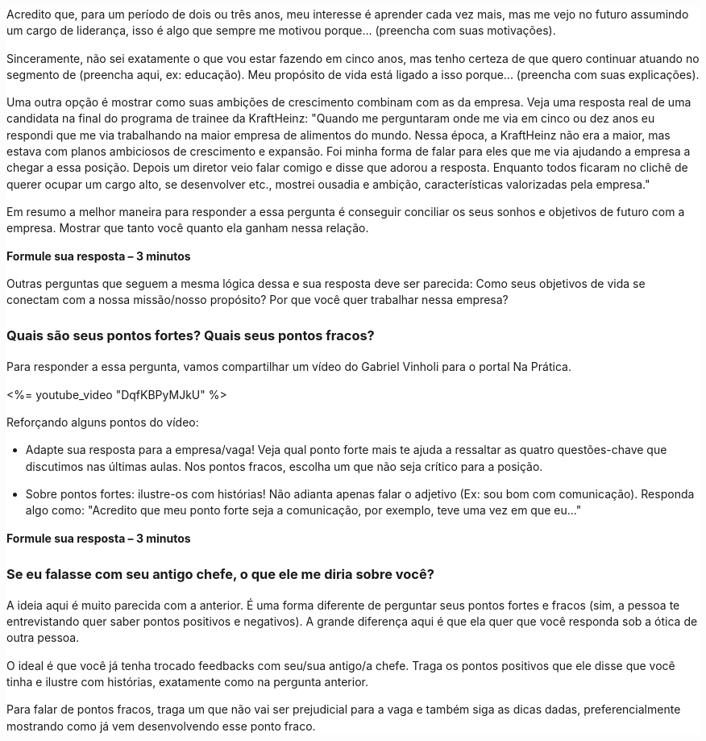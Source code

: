 Acredito que, para um período de dois ou três anos, meu interesse é aprender cada vez mais, mas me vejo no futuro assumindo um cargo de liderança, isso é algo que sempre me motivou porque… (preencha com suas motivações).

Sinceramente, não sei exatamente o que vou estar fazendo em cinco anos, mas tenho certeza de que quero continuar atuando no segmento de (preencha aqui, ex: educação). Meu propósito de vida está ligado a isso porque... (preencha com suas explicações).

Uma outra opção é mostrar como suas ambições de crescimento combinam com as da empresa. Veja uma resposta real de uma candidata na final do programa de trainee da KraftHeinz: "Quando me perguntaram onde me via em cinco ou dez anos eu respondi que me via trabalhando na maior empresa de alimentos do mundo. Nessa época, a KraftHeinz não era a maior, mas estava com planos ambiciosos de crescimento e expansão. Foi minha forma de falar para eles que me via ajudando a empresa a chegar a essa posição. Depois um diretor veio falar comigo e disse que adorou a resposta. Enquanto todos ficaram no clichê de querer ocupar um cargo alto, se desenvolver etc., mostrei ousadia e ambição, características valorizadas pela empresa."

Em resumo a melhor maneira para responder a essa pergunta é conseguir conciliar os seus sonhos e objetivos de futuro com a empresa. Mostrar que tanto você quanto ela ganham nessa relação.

**Formule sua resposta – 3 minutos**

Outras perguntas que seguem a mesma lógica dessa e sua resposta deve ser parecida:
Como seus objetivos de vida se conectam com a nossa missão/nosso propósito?
Por que você quer trabalhar nessa empresa?

### Quais são seus pontos fortes? Quais seus pontos fracos?
Para responder a essa pergunta, vamos compartilhar um vídeo do Gabriel Vinholi para o portal Na Prática.

<%= youtube_video "DqfKBPyMJkU" %>

Reforçando alguns pontos do vídeo: 

- Adapte sua resposta para a empresa/vaga! Veja qual ponto forte mais te ajuda a ressaltar as quatro questões-chave que discutimos nas últimas aulas. Nos pontos fracos, escolha um que não seja crítico para a posição.

- Sobre pontos fortes: ilustre-os com histórias! Não adianta apenas falar o adjetivo (Ex: sou bom com comunicação). Responda algo como: "Acredito que meu ponto forte seja a comunicação, por exemplo, teve uma vez em que eu..."

**Formule sua resposta – 3 minutos**

### Se eu falasse com seu antigo chefe, o que ele me diria sobre você?

A ideia aqui é muito parecida com a anterior. É uma forma diferente de perguntar seus pontos fortes e fracos (sim, a pessoa te entrevistando quer saber pontos positivos e negativos). A grande diferença aqui é que ela quer que você responda sob a ótica de outra pessoa.

O ideal é que você já tenha trocado feedbacks com seu/sua antigo/a chefe. Traga os pontos positivos que ele disse que você tinha e ilustre com histórias, exatamente como na pergunta anterior.

Para falar de pontos fracos, traga um que não vai ser prejudicial para a vaga e também siga as dicas dadas, preferencialmente mostrando como já vem desenvolvendo esse ponto fraco.
